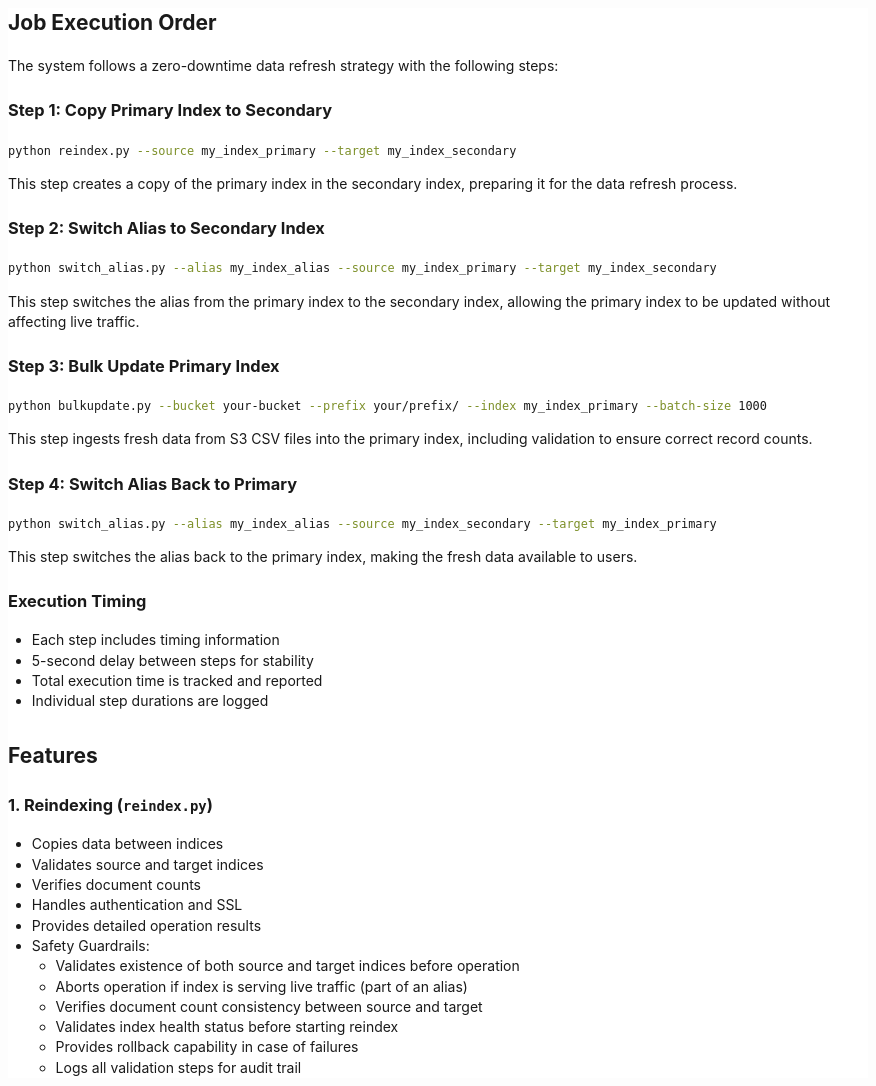 ## Job Execution Order

The system follows a zero-downtime data refresh strategy with the following steps:

### Step 1: Copy Primary Index to Secondary
```bash
python reindex.py --source my_index_primary --target my_index_secondary
```
This step creates a copy of the primary index in the secondary index, preparing it for the data refresh process.


### Step 2: Switch Alias to Secondary Index
```bash
python switch_alias.py --alias my_index_alias --source my_index_primary --target my_index_secondary
```
This step switches the alias from the primary index to the secondary index, allowing the primary index to be updated without affecting live traffic.

### Step 3: Bulk Update Primary Index
```bash
python bulkupdate.py --bucket your-bucket --prefix your/prefix/ --index my_index_primary --batch-size 1000
```
This step ingests fresh data from S3 CSV files into the primary index, including validation to ensure correct record counts.

### Step 4: Switch Alias Back to Primary
```bash
python switch_alias.py --alias my_index_alias --source my_index_secondary --target my_index_primary
```
This step switches the alias back to the primary index, making the fresh data available to users.

### Execution Timing
- Each step includes timing information
- 5-second delay between steps for stability
- Total execution time is tracked and reported
- Individual step durations are logged

## Features


### 1. Reindexing (`reindex.py`)
- Copies data between indices
- Validates source and target indices
- Verifies document counts
- Handles authentication and SSL
- Provides detailed operation results
- Safety Guardrails:
  - Validates existence of both source and target indices before operation
  - Aborts operation if index is serving live traffic (part of an alias)
  - Verifies document count consistency between source and target
  - Validates index health status before starting reindex
  - Provides rollback capability in case of failures
  - Logs all validation steps for audit trail
